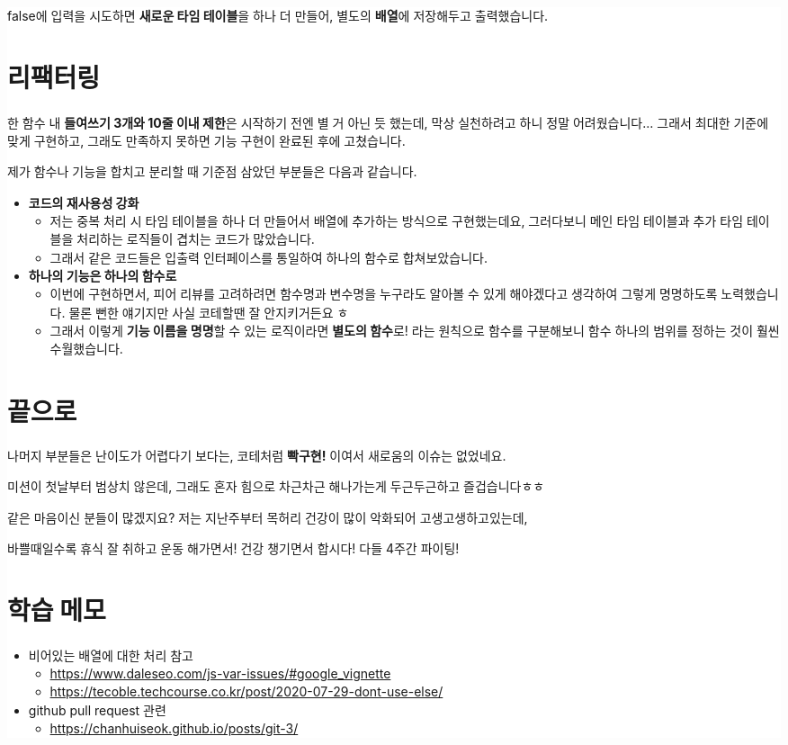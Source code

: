 false에 입력을 시도하면 **새로운 타임 테이블**을 하나 더 만들어, 별도의 **배열**에 저장해두고 출력했습니다.

# 리팩터링

한 함수 내 **들여쓰기 3개와 10줄 이내 제한**은 시작하기 전엔 별 거 아닌 듯 했는데, 막상 실천하려고 하니 정말 어려웠습니다… 그래서 최대한 기준에 맞게 구현하고, 그래도 만족하지 못하면 기능 구현이 완료된 후에 고쳤습니다.

제가 함수나 기능을 합치고 분리할 때 기준점 삼았던 부분들은 다음과 같습니다.

- **코드의 재사용성 강화**
    - 저는 중복 처리 시 타임 테이블을 하나 더 만들어서 배열에 추가하는 방식으로 구현했는데요, 그러다보니 메인 타임 테이블과 추가 타임 테이블을 처리하는 로직들이 겹치는 코드가 많았습니다.
    - 그래서 같은 코드들은 입출력 인터페이스를 통일하여 하나의 함수로 합쳐보았습니다.
- **하나의 기능은 하나의 함수로**
    - 이번에 구현하면서, 피어 리뷰를 고려하려면 함수명과 변수명을 누구라도 알아볼 수 있게 해야겠다고 생각하여 그렇게 명명하도록 노력했습니다. 물론 뻔한 얘기지만 사실 코테할땐 잘 안지키거든요 ㅎ
    - 그래서 이렇게 **기능 이름을 명명**할 수 있는 로직이라면 **별도의 함수**로! 라는 원칙으로 함수를 구분해보니 함수 하나의 범위를 정하는 것이 훨씬 수월했습니다.

# 끝으로

나머지 부분들은 난이도가 어렵다기 보다는, 코테처럼 **빡구현!** 이여서 새로움의 이슈는 없었네요.

미션이 첫날부터 범상치 않은데, 그래도 혼자 힘으로 차근차근 해나가는게 두근두근하고 즐겁습니다ㅎㅎ

같은 마음이신 분들이 많겠지요? 저는 지난주부터 목허리 건강이 많이 악화되어 고생고생하고있는데,

바쁠때일수록 휴식 잘 취하고 운동 해가면서! 건강 챙기면서 합시다! 다들 4주간 파이팅!

# 학습 메모

- 비어있는 배열에 대한 처리 참고
    - https://www.daleseo.com/js-var-issues/#google_vignette
    - https://tecoble.techcourse.co.kr/post/2020-07-29-dont-use-else/
- github pull request 관련
    - https://chanhuiseok.github.io/posts/git-3/